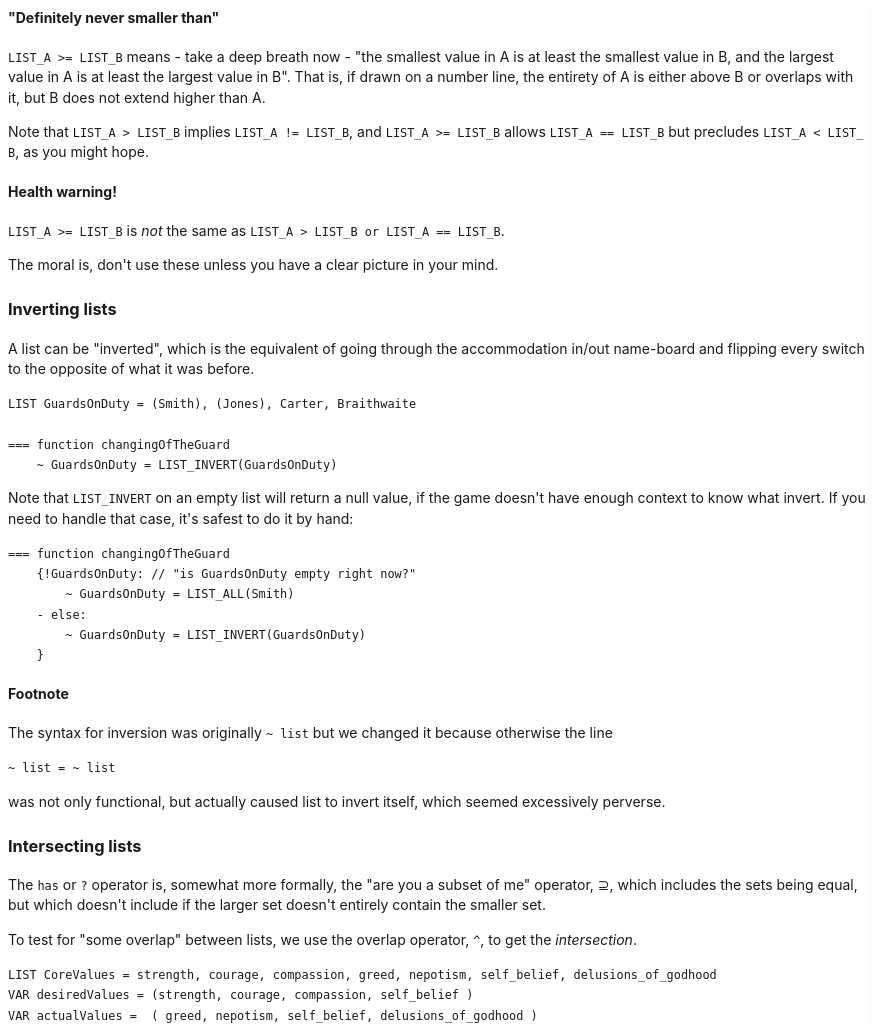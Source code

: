 #### "Definitely never smaller than"

`LIST_A >= LIST_B` means - take a deep breath now - "the smallest value in A is at least the smallest value in B, and the largest value in A is at least the largest value in B". That is, if drawn on a number line, the entirety of A is either above B or overlaps with it, but B does not extend higher than A.

Note that `LIST_A > LIST_B` implies `LIST_A != LIST_B`, and `LIST_A >= LIST_B` allows `LIST_A == LIST_B` but precludes `LIST_A < LIST_B`, as you might hope. 

#### Health warning!

`LIST_A >= LIST_B` is *not* the same as `LIST_A > LIST_B or LIST_A == LIST_B`.

The moral is, don't use these unless you have a clear picture in your mind.

### Inverting lists 

A list can be "inverted", which is the equivalent of going through the accommodation in/out name-board and flipping every switch to the opposite of what it was before. 

	LIST GuardsOnDuty = (Smith), (Jones), Carter, Braithwaite
	
	=== function changingOfTheGuard 
		~ GuardsOnDuty = LIST_INVERT(GuardsOnDuty)

	
Note that `LIST_INVERT` on an empty list will return a null value, if the game doesn't have enough context to know what invert. If you need to handle that case, it's safest to do it by hand:

	=== function changingOfTheGuard 
		{!GuardsOnDuty: // "is GuardsOnDuty empty right now?"
			~ GuardsOnDuty = LIST_ALL(Smith)
		- else:
			~ GuardsOnDuty = LIST_INVERT(GuardsOnDuty)
		}

#### Footnote

The syntax for inversion was originally `~ list` but we changed it because otherwise the line 
	
	~ list = ~ list 

was not only functional, but actually caused list to invert itself, which seemed excessively perverse. 

### Intersecting lists

The `has` or `?` operator is, somewhat more formally, the "are you a subset of me" operator, ⊇, which includes the sets being equal, but which doesn't include if the larger set doesn't entirely contain the smaller set. 

To test for "some overlap" between lists, we use the overlap operator, `^`, to get the *intersection*. 

	LIST CoreValues = strength, courage, compassion, greed, nepotism, self_belief, delusions_of_godhood
	VAR desiredValues = (strength, courage, compassion, self_belief )
	VAR actualValues =  ( greed, nepotism, self_belief, delusions_of_godhood )
